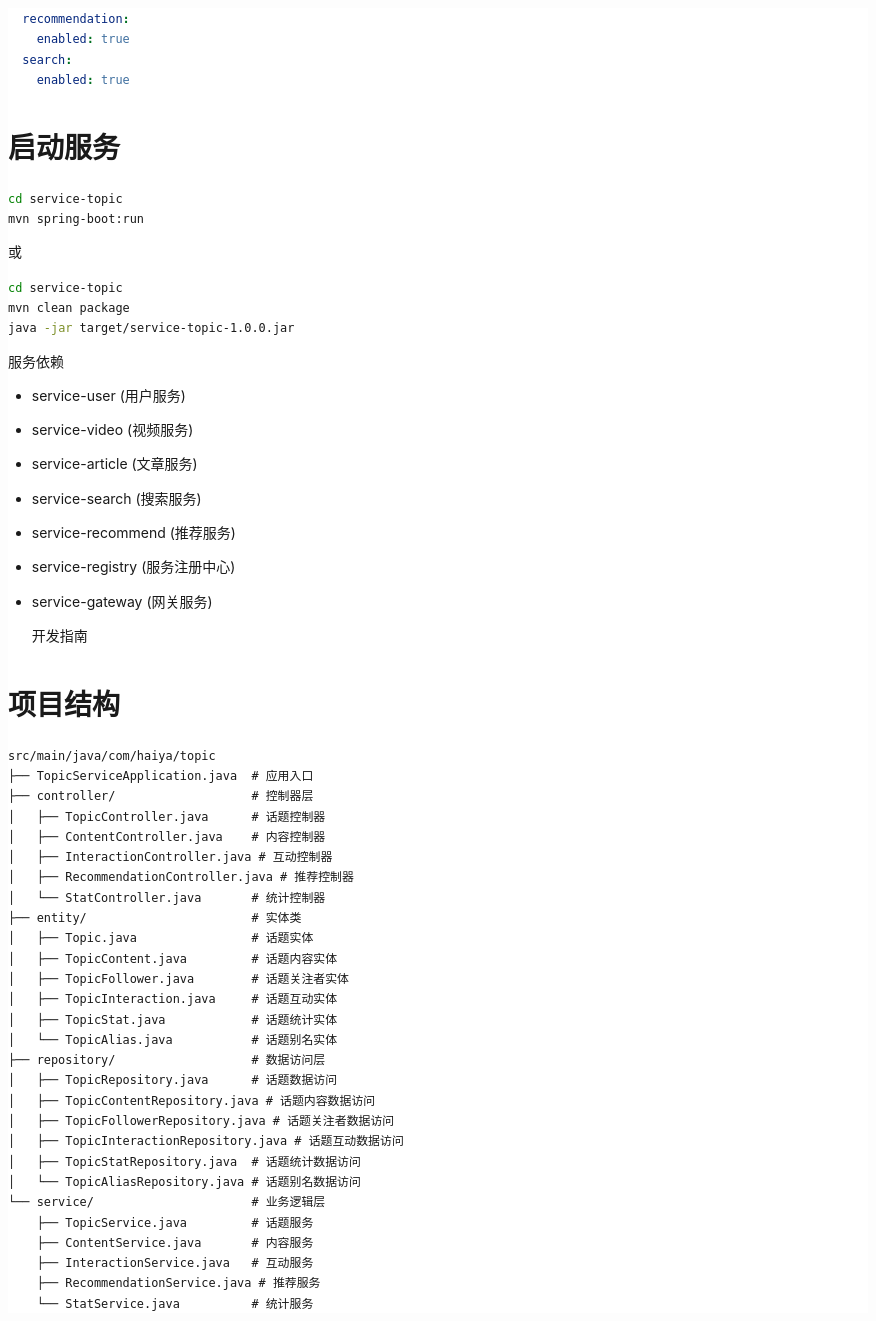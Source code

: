 ```yaml
  recommendation:
    enabled: true
  search:
    enabled: true
```

 # 启动服务

```bash
cd service-topic
mvn spring-boot:run
```

或

```bash
cd service-topic
mvn clean package
java -jar target/service-topic-1.0.0.jar
```

  服务依赖

- service-user (用户服务)
- service-video (视频服务)
- service-article (文章服务)
- service-search (搜索服务)
- service-recommend (推荐服务)
- service-registry (服务注册中心)
- service-gateway (网关服务)

  开发指南

 # 项目结构

```
src/main/java/com/haiya/topic
├── TopicServiceApplication.java  # 应用入口
├── controller/                   # 控制器层
│   ├── TopicController.java      # 话题控制器
│   ├── ContentController.java    # 内容控制器
│   ├── InteractionController.java # 互动控制器
│   ├── RecommendationController.java # 推荐控制器
│   └── StatController.java       # 统计控制器
├── entity/                       # 实体类
│   ├── Topic.java                # 话题实体
│   ├── TopicContent.java         # 话题内容实体
│   ├── TopicFollower.java        # 话题关注者实体
│   ├── TopicInteraction.java     # 话题互动实体
│   ├── TopicStat.java            # 话题统计实体
│   └── TopicAlias.java           # 话题别名实体
├── repository/                   # 数据访问层
│   ├── TopicRepository.java      # 话题数据访问
│   ├── TopicContentRepository.java # 话题内容数据访问
│   ├── TopicFollowerRepository.java # 话题关注者数据访问
│   ├── TopicInteractionRepository.java # 话题互动数据访问
│   ├── TopicStatRepository.java  # 话题统计数据访问
│   └── TopicAliasRepository.java # 话题别名数据访问
└── service/                      # 业务逻辑层
    ├── TopicService.java         # 话题服务
    ├── ContentService.java       # 内容服务
    ├── InteractionService.java   # 互动服务
    ├── RecommendationService.java # 推荐服务
    └── StatService.java          # 统计服务
```